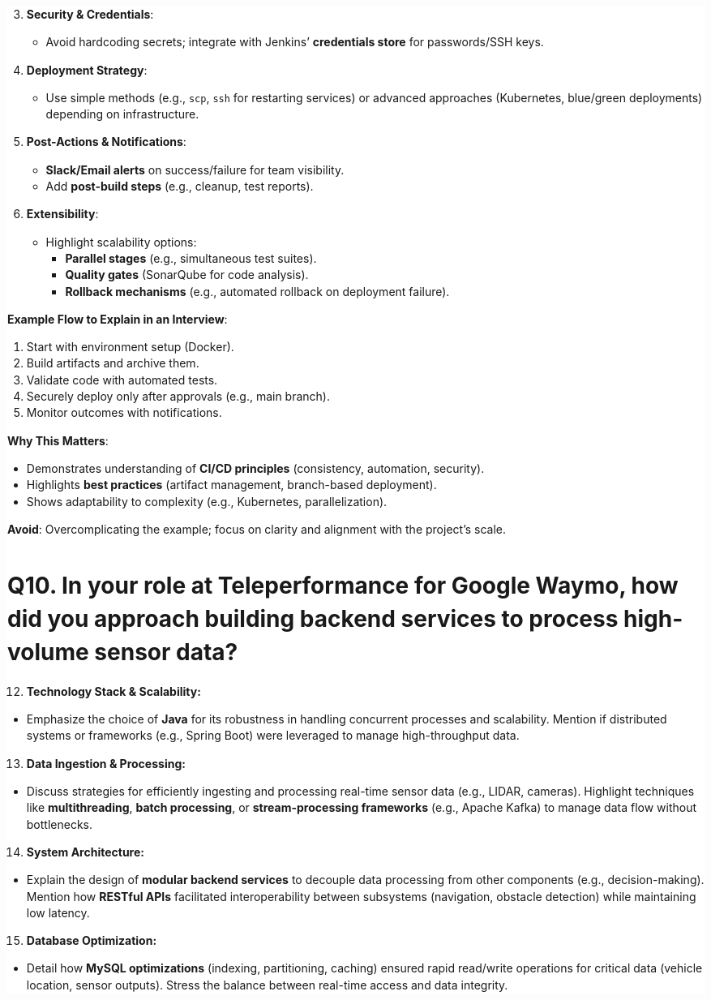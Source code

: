 3. **Security & Credentials**:  
   - Avoid hardcoding secrets; integrate with Jenkins’ **credentials store** for passwords/SSH keys.  

4. **Deployment Strategy**:  
   - Use simple methods (e.g., `scp`, `ssh` for restarting services) or advanced approaches (Kubernetes, blue/green deployments) depending on infrastructure.  

5. **Post-Actions & Notifications**:  
   - **Slack/Email alerts** on success/failure for team visibility.  
   - Add **post-build steps** (e.g., cleanup, test reports).  

6. **Extensibility**:  
   - Highlight scalability options:  
     - **Parallel stages** (e.g., simultaneous test suites).  
     - **Quality gates** (SonarQube for code analysis).  
     - **Rollback mechanisms** (e.g., automated rollback on deployment failure).  

**Example Flow to Explain in an Interview**:  
1. Start with environment setup (Docker).  
2. Build artifacts and archive them.  
3. Validate code with automated tests.  
4. Securely deploy only after approvals (e.g., main branch).  
5. Monitor outcomes with notifications.  

**Why This Matters**:  
- Demonstrates understanding of **CI/CD principles** (consistency, automation, security).  
- Highlights **best practices** (artifact management, branch-based deployment).  
- Shows adaptability to complexity (e.g., Kubernetes, parallelization).  

**Avoid**: Overcomplicating the example; focus on clarity and alignment with the project’s scale.

# Q10. In your role at Teleperformance for Google Waymo, how did you approach building backend services to process high-volume sensor data?

12. **Technology Stack & Scalability:**  
   - Emphasize the choice of **Java** for its robustness in handling concurrent processes and scalability. Mention if distributed systems or frameworks (e.g., Spring Boot) were leveraged to manage high-throughput data.

13. **Data Ingestion & Processing:**  
   - Discuss strategies for efficiently ingesting and processing real-time sensor data (e.g., LIDAR, cameras). Highlight techniques like **multithreading**, **batch processing**, or **stream-processing frameworks** (e.g., Apache Kafka) to manage data flow without bottlenecks.

14. **System Architecture:**  
   - Explain the design of **modular backend services** to decouple data processing from other components (e.g., decision-making). Mention how **RESTful APIs** facilitated interoperability between subsystems (navigation, obstacle detection) while maintaining low latency.

15. **Database Optimization:**  
   - Detail how **MySQL optimizations** (indexing, partitioning, caching) ensured rapid read/write operations for critical data (vehicle location, sensor outputs). Stress the balance between real-time access and data integrity.
